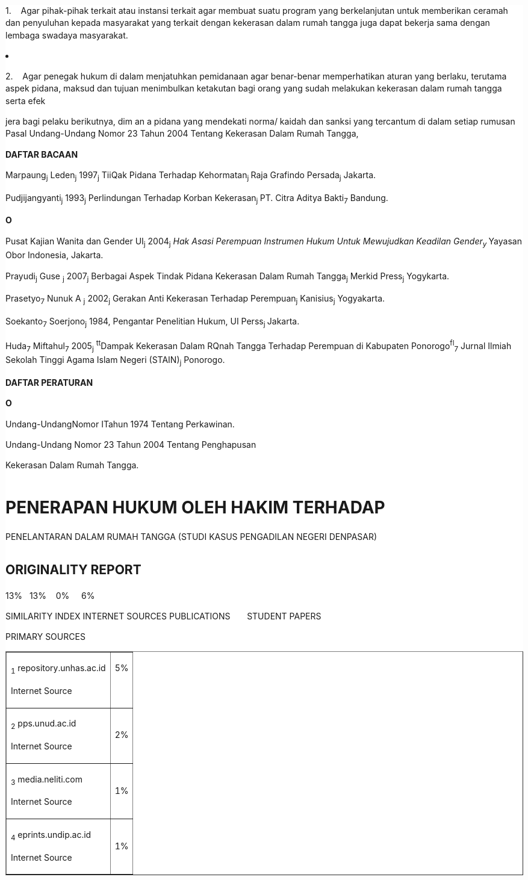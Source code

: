 <p><span class="font15">1. &nbsp;&nbsp;&nbsp;Agar pihak-pihak terkait atau instansi terkait agar membuat suatu program yang berkelanjutan untuk memberikan ceramah dan penyuluhan kepada masyarakat yang terkait dengan kekerasan dalam rumah tangga juga dapat bekerja sama dengan lembaga swadaya masyarakat.</span></p></li>
<li>
<p><span class="font15">2. &nbsp;&nbsp;&nbsp;Agar penegak hukum di dalam menjatuhkan pemidanaan agar benar-benar memperhatikan aturan yang berlaku, terutama aspek pidana, maksud dan tujuan menimbulkan ketakutan bagi orang yang sudah melakukan kekerasan dalam rumah tangga serta efek</span></p></li></ul>
<p><span class="font15">jera bagi pelaku berikutnya, dim an a pidana yang mendekati norma/ kaidah dan sanksi yang tercantum di dalam setiap rumusan Pasal Undang-Undang Nomor 23 Tahun 2004 Tentang Kekerasan Dalam Rumah Tangga,</span></p>
<p><span class="font15" style="font-weight:bold;">DAFTAR BACAAN</span></p>
<p><span class="font15">Marpaung<sub>j</sub> Leden<sub>j</sub> 1997<sub>j</sub> TiiQak Pidana Terhadap Kehormatan<sub>j </sub>Raja Grafindo Persada<sub>j</sub> Jakarta.</span></p>
<p><span class="font15">Pudjijangyanti<sub>j</sub> 1993<sub>j</sub> Perlindungan Terhadap Korban Kekerasan<sub>j </sub>PT. Citra Aditya Bakti<sub>7</sub> Bandung.</span></p>
<p><span class="font3" style="font-weight:bold;">O</span></p>
<p><span class="font15">Pusat Kajian Wanita dan Gender UI<sub>j</sub> 2004<sub>j</sub> </span><span class="font15" style="font-style:italic;">Hak Asasi Perempuan Instrumen Hukum Untuk Mewujudkan Keadilan Gender<sub>y </sub></span><span class="font15">Yayasan Obor Indonesia, Jakarta.</span></p>
<p><span class="font15">Prayudi<sub>j</sub> Guse <sub>j</sub> 2007<sub>j</sub> Berbagai Aspek Tindak Pidana Kekerasan Dalam Rumah Tangga<sub>j</sub> Merkid Press<sub>j</sub> Yogykarta.</span></p>
<p><span class="font15">Prasetyo<sub>7</sub> Nunuk A <sub>j</sub> 2002<sub>j</sub> Gerakan Anti Kekerasan Terhadap Perempuan<sub>j</sub> Kanisius<sub>j</sub> Yogyakarta.</span></p>
<p><span class="font15">Soekanto<sub>7</sub> Soerjono<sub>j</sub> 1984, Pengantar Penelitian Hukum, UI Perss<sub>j </sub>Jakarta.</span></p>
<p><span class="font15">Huda<sub>7</sub> Miftahul<sub>7</sub> 2005<sub>j</sub> <sup>tt</sup>Dampak Kekerasan Dalam RQnah Tangga Terhadap Perempuan di Kabupaten Ponorogo<sup>fl</sup><sub>7</sub> Jurnal Ilmiah Sekolah Tinggi Agama Islam Negeri (STAIN)<sub>j</sub> Ponorogo.</span></p>
<p><span class="font15" style="font-weight:bold;">DAFTAR PERATURAN</span></p>
<p><span class="font3" style="font-weight:bold;">O</span></p>
<p><span class="font15">Undang-UndangNomor ITahun 1974 Tentang Perkawinan.</span></p>
<p><span class="font15">Undang-Undang Nomor 23 Tahun 2004 Tentang Penghapusan</span></p>
<p><span class="font15">Kekerasan Dalam Rumah Tangga.</span></p>
<h1><a name="bookmark3"></a><span class="font6"><a name="bookmark4"></a>PENERAPAN HUKUM OLEH HAKIM TERHADAP</span></h1>
<p><a name="bookmark5"></a><span class="font6">PENELANTARAN DALAM RUMAH TANGGA (STUDI KASUS PENGADILAN NEGERI DENPASAR)</span></p>
<h2><a name="bookmark6"></a><span class="font0"><a name="bookmark7"></a>ORIGINALITY REPORT</span></h2>
<p><span class="font10">13</span><span class="font6">% &nbsp;&nbsp;</span><span class="font8">13</span><span class="font6">% &nbsp;&nbsp;&nbsp;</span><span class="font8">0</span><span class="font6">% &nbsp;&nbsp;&nbsp;&nbsp;</span><span class="font8">6</span><span class="font6">%</span></p>
<p><span class="font2">SIMILARITY INDEX INTERNET SOURCES PUBLICATIONS &nbsp;&nbsp;&nbsp;&nbsp;&nbsp;&nbsp;STUDENT PAPERS</span></p>
<p><a name="bookmark8"></a><span class="font0">PRIMARY SOURCES</span></p>
<table border="1">
<tr><td style="vertical-align:top;">
<p><span class="font7"><sub>1</sub> repository.unhas.ac.id</span></p>
<p><span class="font2">Internet Source</span></p></td><td style="vertical-align:top;">
<p><span class="font9">5</span><span class="font6">%</span></p></td></tr>
<tr><td style="vertical-align:middle;">
<p><span class="font7"><sub>2</sub> pps.unud.ac.id</span></p>
<p><span class="font2">Internet Source</span></p></td><td style="vertical-align:middle;">
<p><span class="font9">2</span><span class="font6">%</span></p></td></tr>
<tr><td style="vertical-align:middle;">
<p><span class="font7"><sub>3</sub> media.neliti.com</span></p>
<p><span class="font2">Internet Source</span></p></td><td style="vertical-align:middle;">
<p><span class="font9">1</span><span class="font6">%</span></p></td></tr>
<tr><td style="vertical-align:middle;">
<p><span class="font7"><sub>4</sub> eprints.undip.ac.id</span></p>
<p><span class="font2">Internet Source</span></p></td><td style="vertical-align:middle;">
<p><span class="font9">1</span><span class="font6">%</span></p></td></tr>